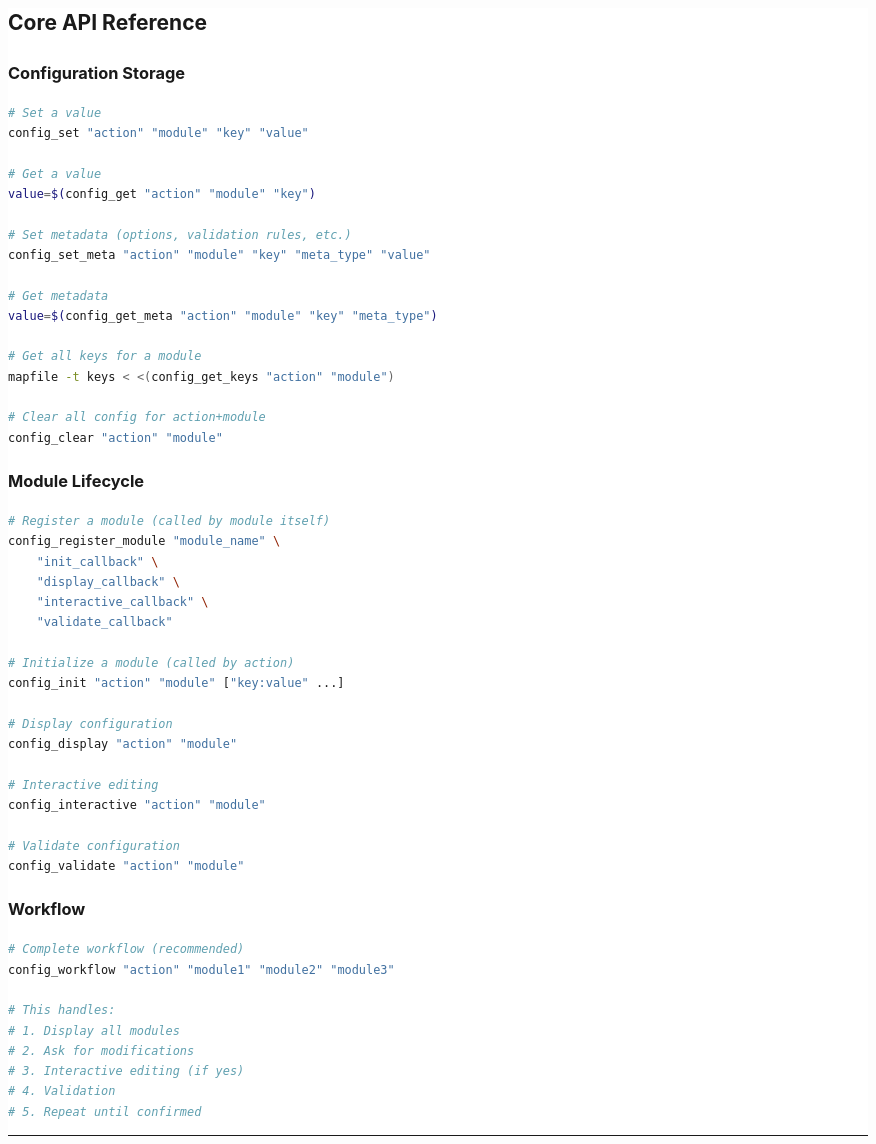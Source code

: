 
## Core API Reference

### Configuration Storage

```bash
# Set a value
config_set "action" "module" "key" "value"

# Get a value
value=$(config_get "action" "module" "key")

# Set metadata (options, validation rules, etc.)
config_set_meta "action" "module" "key" "meta_type" "value"

# Get metadata
value=$(config_get_meta "action" "module" "key" "meta_type")

# Get all keys for a module
mapfile -t keys < <(config_get_keys "action" "module")

# Clear all config for action+module
config_clear "action" "module"
```

### Module Lifecycle

```bash
# Register a module (called by module itself)
config_register_module "module_name" \
    "init_callback" \
    "display_callback" \
    "interactive_callback" \
    "validate_callback"

# Initialize a module (called by action)
config_init "action" "module" ["key:value" ...]

# Display configuration
config_display "action" "module"

# Interactive editing
config_interactive "action" "module"

# Validate configuration
config_validate "action" "module"
```

### Workflow

```bash
# Complete workflow (recommended)
config_workflow "action" "module1" "module2" "module3"

# This handles:
# 1. Display all modules
# 2. Ask for modifications
# 3. Interactive editing (if yes)
# 4. Validation
# 5. Repeat until confirmed
```

---